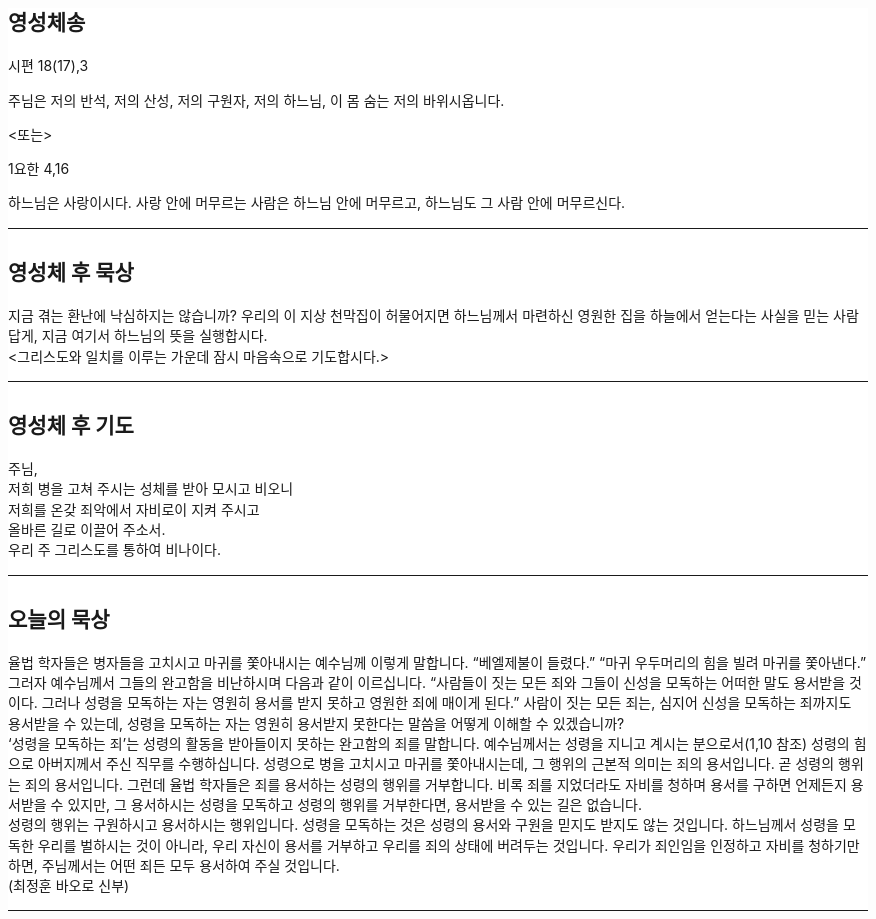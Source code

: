 ## 영성체송

시편 18(17),3

주님은 저의 반석, 저의 산성, 저의 구원자, 저의 하느님, 이 몸 숨는 저의 바위시옵니다.  
  
<또는>  
  
1요한 4,16  
  
하느님은 사랑이시다. 사랑 안에 머무르는 사람은 하느님 안에 머무르고, 하느님도 그 사람 안에 머무르신다.  


---

## 영성체 후 묵상

지금 겪는 환난에 낙심하지는 않습니까? 우리의 이 지상 천막집이 허물어지면 하느님께서 마련하신 영원한 집을 하늘에서 얻는다는 사실을 믿는 사람답게, 지금 여기서 하느님의 뜻을 실행합시다.  
<그리스도와 일치를 이루는 가운데 잠시 마음속으로 기도합시다.>  
  


---

## 영성체 후 기도

주님,  
저희 병을 고쳐 주시는 성체를 받아 모시고 비오니  
저희를 온갖 죄악에서 자비로이 지켜 주시고  
올바른 길로 이끌어 주소서.  
우리 주 그리스도를 통하여 비나이다.  
  


---

## 오늘의 묵상

율법 학자들은 병자들을 고치시고 마귀를 쫓아내시는 예수님께 이렇게 말합니다. “베엘제불이 들렸다.” “마귀 우두머리의 힘을 빌려 마귀를 쫓아낸다.” 그러자 예수님께서 그들의 완고함을 비난하시며 다음과 같이 이르십니다. “사람들이 짓는 모든 죄와 그들이 신성을 모독하는 어떠한 말도 용서받을 것이다. 그러나 성령을 모독하는 자는 영원히 용서를 받지 못하고 영원한 죄에 매이게 된다.” 사람이 짓는 모든 죄는, 심지어 신성을 모독하는 죄까지도 용서받을 수 있는데, 성령을 모독하는 자는 영원히 용서받지 못한다는 말씀을 어떻게 이해할 수 있겠습니까?  
‘성령을 모독하는 죄’는 성령의 활동을 받아들이지 못하는 완고함의 죄를 말합니다. 예수님께서는 성령을 지니고 계시는 분으로서(1,10 참조) 성령의 힘으로 아버지께서 주신 직무를 수행하십니다. 성령으로 병을 고치시고 마귀를 쫓아내시는데, 그 행위의 근본적 의미는 죄의 용서입니다. 곧 성령의 행위는 죄의 용서입니다. 그런데 율법 학자들은 죄를 용서하는 성령의 행위를 거부합니다. 비록 죄를 지었더라도 자비를 청하며 용서를 구하면 언제든지 용서받을 수 있지만, 그 용서하시는 성령을 모독하고 성령의 행위를 거부한다면, 용서받을 수 있는 길은 없습니다.  
성령의 행위는 구원하시고 용서하시는 행위입니다. 성령을 모독하는 것은 성령의 용서와 구원을 믿지도 받지도 않는 것입니다. 하느님께서 성령을 모독한 우리를 벌하시는 것이 아니라, 우리 자신이 용서를 거부하고 우리를 죄의 상태에 버려두는 것입니다. 우리가 죄인임을 인정하고 자비를 청하기만 하면, 주님께서는 어떤 죄든 모두 용서하여 주실 것입니다.  
(최정훈 바오로 신부)  


---